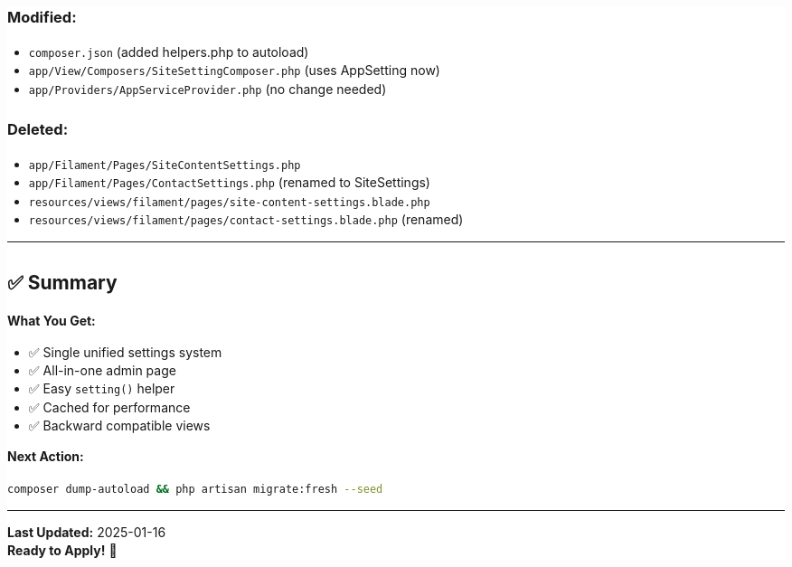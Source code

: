 ### **Modified:**
- `composer.json` (added helpers.php to autoload)
- `app/View/Composers/SiteSettingComposer.php` (uses AppSetting now)
- `app/Providers/AppServiceProvider.php` (no change needed)

### **Deleted:**
- `app/Filament/Pages/SiteContentSettings.php`
- `app/Filament/Pages/ContactSettings.php` (renamed to SiteSettings)
- `resources/views/filament/pages/site-content-settings.blade.php`
- `resources/views/filament/pages/contact-settings.blade.php` (renamed)

---

## ✅ Summary

**What You Get:**
- ✅ Single unified settings system
- ✅ All-in-one admin page
- ✅ Easy `setting()` helper
- ✅ Cached for performance
- ✅ Backward compatible views

**Next Action:**
```bash
composer dump-autoload && php artisan migrate:fresh --seed
```

---

**Last Updated:** 2025-01-16  
**Ready to Apply!** 🚀
